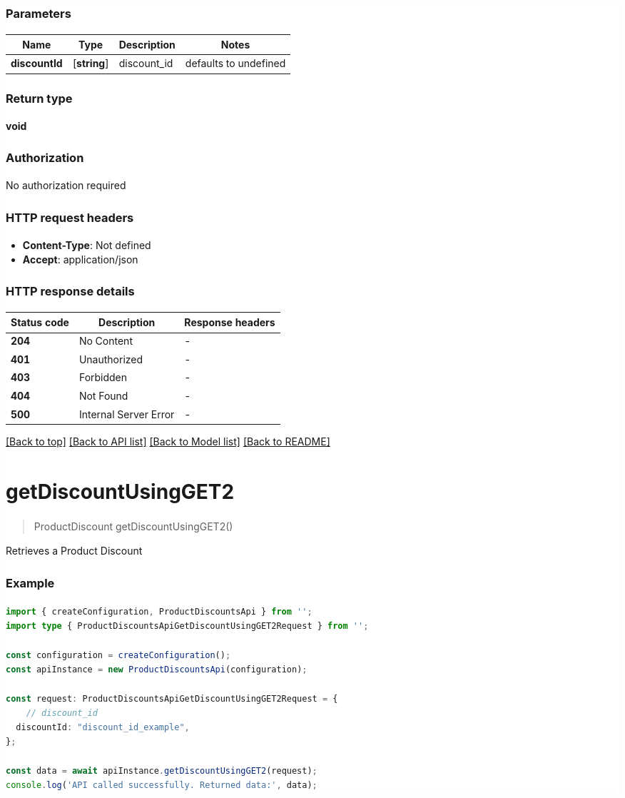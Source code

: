 
### Parameters

Name | Type | Description  | Notes
------------- | ------------- | ------------- | -------------
 **discountId** | [**string**] | discount_id | defaults to undefined


### Return type

**void**

### Authorization

No authorization required

### HTTP request headers

 - **Content-Type**: Not defined
 - **Accept**: application/json


### HTTP response details
| Status code | Description | Response headers |
|-------------|-------------|------------------|
**204** | No Content |  -  |
**401** | Unauthorized |  -  |
**403** | Forbidden |  -  |
**404** | Not Found |  -  |
**500** | Internal Server Error |  -  |

[[Back to top]](#) [[Back to API list]](README.md#documentation-for-api-endpoints) [[Back to Model list]](README.md#documentation-for-models) [[Back to README]](README.md)

# **getDiscountUsingGET2**
> ProductDiscount getDiscountUsingGET2()

Retrieves a Product Discount

### Example


```typescript
import { createConfiguration, ProductDiscountsApi } from '';
import type { ProductDiscountsApiGetDiscountUsingGET2Request } from '';

const configuration = createConfiguration();
const apiInstance = new ProductDiscountsApi(configuration);

const request: ProductDiscountsApiGetDiscountUsingGET2Request = {
    // discount_id
  discountId: "discount_id_example",
};

const data = await apiInstance.getDiscountUsingGET2(request);
console.log('API called successfully. Returned data:', data);
```
